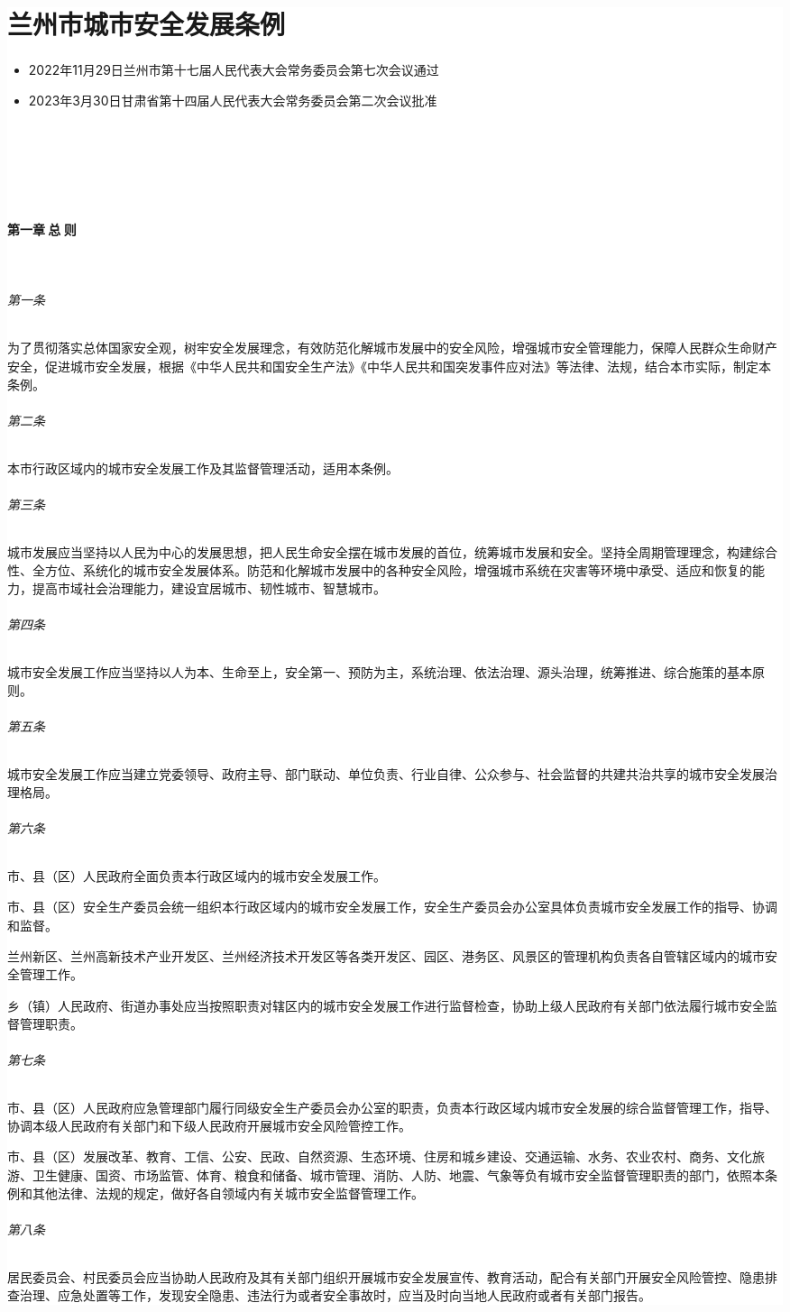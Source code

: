 # 兰州市城市安全发展条例

- 2022年11月29日兰州市第十七届人民代表大会常务委员会第七次会议通过

- 2023年3月30日甘肃省第十四届人民代表大会常务委员会第二次会议批准



​

​

​

#### 第一章 总 则

​

###### 第一条

为了贯彻落实总体国家安全观，树牢安全发展理念，有效防范化解城市发展中的安全风险，增强城市安全管理能力，保障人民群众生命财产安全，促进城市安全发展，根据《中华人民共和国安全生产法》《中华人民共和国突发事件应对法》等法律、法规，结合本市实际，制定本条例。

###### 第二条

本市行政区域内的城市安全发展工作及其监督管理活动，适用本条例。

###### 第三条

城市发展应当坚持以人民为中心的发展思想，把人民生命安全摆在城市发展的首位，统筹城市发展和安全。坚持全周期管理理念，构建综合性、全方位、系统化的城市安全发展体系。防范和化解城市发展中的各种安全风险，增强城市系统在灾害等环境中承受、适应和恢复的能力，提高市域社会治理能力，建设宜居城市、韧性城市、智慧城市。

###### 第四条

城市安全发展工作应当坚持以人为本、生命至上，安全第一、预防为主，系统治理、依法治理、源头治理，统筹推进、综合施策的基本原则。

###### 第五条

城市安全发展工作应当建立党委领导、政府主导、部门联动、单位负责、行业自律、公众参与、社会监督的共建共治共享的城市安全发展治理格局。

###### 第六条

市、县（区）人民政府全面负责本行政区域内的城市安全发展工作。

市、县（区）安全生产委员会统一组织本行政区域内的城市安全发展工作，安全生产委员会办公室具体负责城市安全发展工作的指导、协调和监督。

兰州新区、兰州高新技术产业开发区、兰州经济技术开发区等各类开发区、园区、港务区、风景区的管理机构负责各自管辖区域内的城市安全管理工作。

乡（镇）人民政府、街道办事处应当按照职责对辖区内的城市安全发展工作进行监督检查，协助上级人民政府有关部门依法履行城市安全监督管理职责。

###### 第七条

市、县（区）人民政府应急管理部门履行同级安全生产委员会办公室的职责，负责本行政区域内城市安全发展的综合监督管理工作，指导、协调本级人民政府有关部门和下级人民政府开展城市安全风险管控工作。

市、县（区）发展改革、教育、工信、公安、民政、自然资源、生态环境、住房和城乡建设、交通运输、水务、农业农村、商务、文化旅游、卫生健康、国资、市场监管、体育、粮食和储备、城市管理、消防、人防、地震、气象等负有城市安全监督管理职责的部门，依照本条例和其他法律、法规的规定，做好各自领域内有关城市安全监督管理工作。

###### 第八条

居民委员会、村民委员会应当协助人民政府及其有关部门组织开展城市安全发展宣传、教育活动，配合有关部门开展安全风险管控、隐患排查治理、应急处置等工作，发现安全隐患、违法行为或者安全事故时，应当及时向当地人民政府或者有关部门报告。
